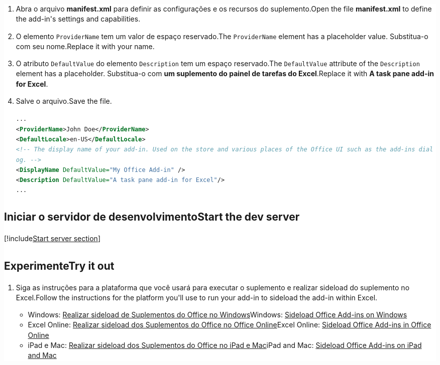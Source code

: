 1. <span data-ttu-id="83cd7-123">Abra o arquivo **manifest.xml** para definir as configurações e os recursos do suplemento.</span><span class="sxs-lookup"><span data-stu-id="83cd7-123">Open the file **manifest.xml** to define the add-in's settings and capabilities.</span></span> 

2. <span data-ttu-id="83cd7-124">O elemento `ProviderName` tem um valor de espaço reservado.</span><span class="sxs-lookup"><span data-stu-id="83cd7-124">The `ProviderName` element has a placeholder value.</span></span> <span data-ttu-id="83cd7-125">Substitua-o com seu nome.</span><span class="sxs-lookup"><span data-stu-id="83cd7-125">Replace it with your name.</span></span>

3. <span data-ttu-id="83cd7-126">O atributo `DefaultValue` do elemento `Description` tem um espaço reservado.</span><span class="sxs-lookup"><span data-stu-id="83cd7-126">The `DefaultValue` attribute of the `Description` element has a placeholder.</span></span> <span data-ttu-id="83cd7-127">Substitua-o com **um suplemento do painel de tarefas do Excel**.</span><span class="sxs-lookup"><span data-stu-id="83cd7-127">Replace it with **A task pane add-in for Excel**.</span></span>

4. <span data-ttu-id="83cd7-128">Salve o arquivo.</span><span class="sxs-lookup"><span data-stu-id="83cd7-128">Save the file.</span></span>

    ```xml
    ...
    <ProviderName>John Doe</ProviderName>
    <DefaultLocale>en-US</DefaultLocale>
    <!-- The display name of your add-in. Used on the store and various places of the Office UI such as the add-ins dialog. -->
    <DisplayName DefaultValue="My Office Add-in" />
    <Description DefaultValue="A task pane add-in for Excel"/>
    ...
    ```

## <a name="start-the-dev-server"></a><span data-ttu-id="83cd7-129">Iniciar o servidor de desenvolvimento</span><span class="sxs-lookup"><span data-stu-id="83cd7-129">Start the dev server</span></span>

[!include[Start server section](../includes/quickstart-yo-start-server.md)] 

## <a name="try-it-out"></a><span data-ttu-id="83cd7-130">Experimente</span><span class="sxs-lookup"><span data-stu-id="83cd7-130">Try it out</span></span>

1. <span data-ttu-id="83cd7-131">Siga as instruções para a plataforma que você usará para executar o suplemento e realizar sideload do suplemento no Excel.</span><span class="sxs-lookup"><span data-stu-id="83cd7-131">Follow the instructions for the platform you'll use to run your add-in to sideload the add-in within Excel.</span></span>

    - <span data-ttu-id="83cd7-132">Windows: [Realizar sideload de Suplementos do Office no Windows](../testing/create-a-network-shared-folder-catalog-for-task-pane-and-content-add-ins.md)</span><span class="sxs-lookup"><span data-stu-id="83cd7-132">Windows: [Sideload Office Add-ins on Windows](../testing/create-a-network-shared-folder-catalog-for-task-pane-and-content-add-ins.md)</span></span>
    - <span data-ttu-id="83cd7-133">Excel Online: [Realizar sideload dos Suplementos do Office no Office Online](../testing/sideload-office-add-ins-for-testing.md#sideload-an-office-add-in-in-office-online)</span><span class="sxs-lookup"><span data-stu-id="83cd7-133">Excel Online: [Sideload Office Add-ins in Office Online](../testing/sideload-office-add-ins-for-testing.md#sideload-an-office-add-in-in-office-online)</span></span>
    - <span data-ttu-id="83cd7-134">iPad e Mac: [Realizar sideload dos Suplementos do Office no iPad e Mac](../testing/sideload-an-office-add-in-on-ipad-and-mac.md)</span><span class="sxs-lookup"><span data-stu-id="83cd7-134">iPad and Mac: [Sideload Office Add-ins on iPad and Mac](../testing/sideload-an-office-add-in-on-ipad-and-mac.md)</span></span>
